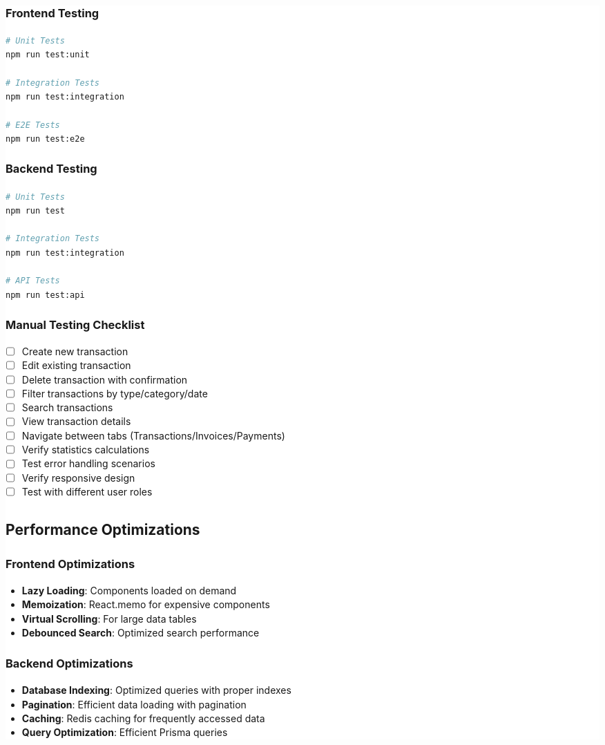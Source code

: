 ### Frontend Testing
```bash
# Unit Tests
npm run test:unit

# Integration Tests
npm run test:integration

# E2E Tests
npm run test:e2e
```

### Backend Testing
```bash
# Unit Tests
npm run test

# Integration Tests
npm run test:integration

# API Tests
npm run test:api
```

### Manual Testing Checklist
- [ ] Create new transaction
- [ ] Edit existing transaction
- [ ] Delete transaction with confirmation
- [ ] Filter transactions by type/category/date
- [ ] Search transactions
- [ ] View transaction details
- [ ] Navigate between tabs (Transactions/Invoices/Payments)
- [ ] Verify statistics calculations
- [ ] Test error handling scenarios
- [ ] Verify responsive design
- [ ] Test with different user roles

## Performance Optimizations

### Frontend Optimizations
- **Lazy Loading**: Components loaded on demand
- **Memoization**: React.memo for expensive components
- **Virtual Scrolling**: For large data tables
- **Debounced Search**: Optimized search performance

### Backend Optimizations
- **Database Indexing**: Optimized queries with proper indexes
- **Pagination**: Efficient data loading with pagination
- **Caching**: Redis caching for frequently accessed data
- **Query Optimization**: Efficient Prisma queries
